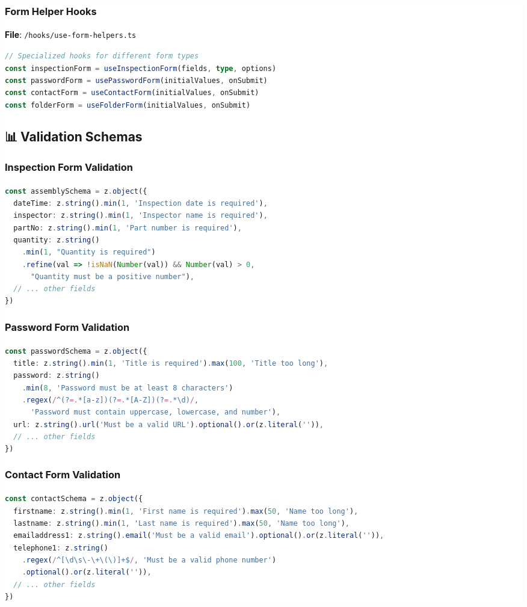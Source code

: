 ### **Form Helper Hooks**
**File**: `/hooks/use-form-helpers.ts`
```typescript
// Specialized hooks for different form types
const inspectionForm = useInspectionForm(fields, type, options)
const passwordForm = usePasswordForm(initialValues, onSubmit)
const contactForm = useContactForm(initialValues, onSubmit)
const folderForm = useFolderForm(initialValues, onSubmit)
```

## 📊 Validation Schemas

### **Inspection Form Validation**
```typescript
const assemblySchema = z.object({
  dateTime: z.string().min(1, 'Inspection date is required'),
  inspector: z.string().min(1, 'Inspector name is required'),
  partNo: z.string().min(1, 'Part number is required'),
  quantity: z.string()
    .min(1, "Quantity is required")
    .refine(val => !isNaN(Number(val)) && Number(val) > 0, 
      "Quantity must be a positive number"),
  // ... other fields
})
```

### **Password Form Validation**
```typescript
const passwordSchema = z.object({
  title: z.string().min(1, 'Title is required').max(100, 'Title too long'),
  password: z.string()
    .min(8, 'Password must be at least 8 characters')
    .regex(/^(?=.*[a-z])(?=.*[A-Z])(?=.*\d)/, 
      'Password must contain uppercase, lowercase, and number'),
  url: z.string().url('Must be a valid URL').optional().or(z.literal('')),
  // ... other fields
})
```

### **Contact Form Validation**
```typescript
const contactSchema = z.object({
  firstname: z.string().min(1, 'First name is required').max(50, 'Name too long'),
  lastname: z.string().min(1, 'Last name is required').max(50, 'Name too long'),
  emailaddress1: z.string().email('Must be a valid email').optional().or(z.literal('')),
  telephone1: z.string()
    .regex(/^[\d\s\-\+\(\)]+$/, 'Must be a valid phone number')
    .optional().or(z.literal('')),
  // ... other fields
})
```
